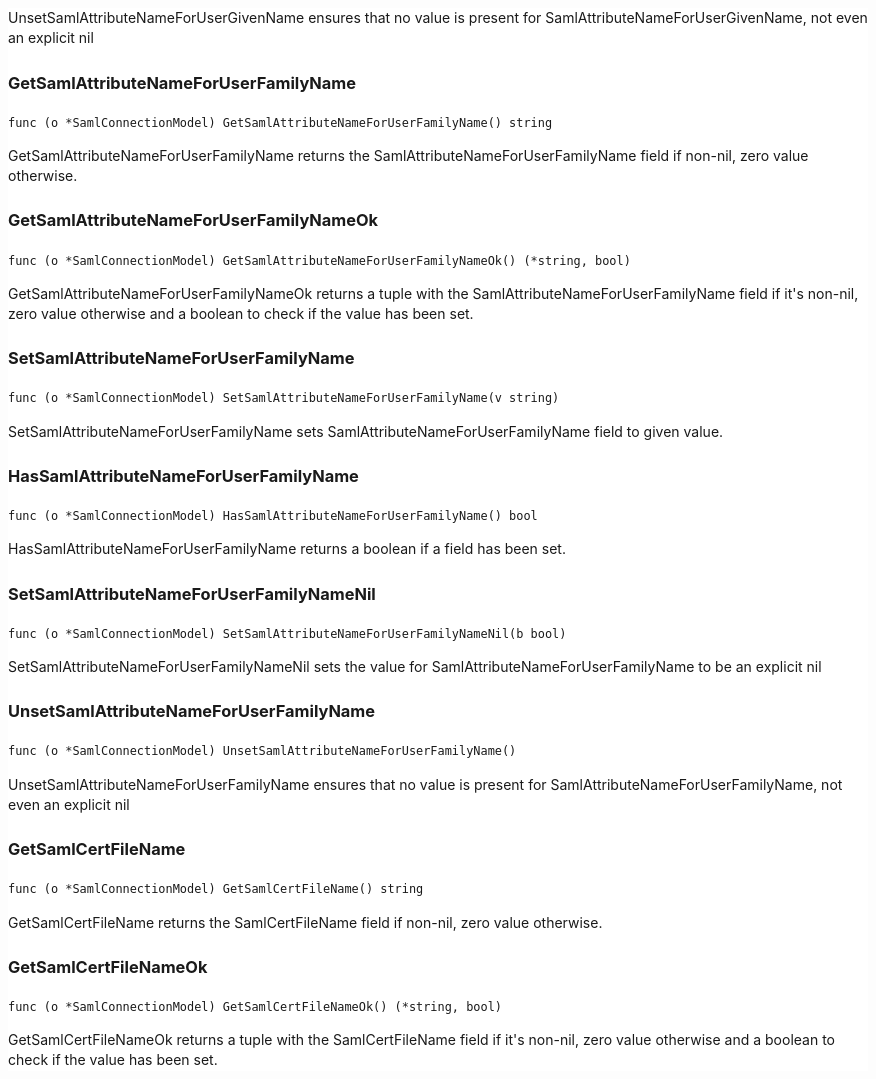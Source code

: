 UnsetSamlAttributeNameForUserGivenName ensures that no value is present for SamlAttributeNameForUserGivenName, not even an explicit nil
### GetSamlAttributeNameForUserFamilyName

`func (o *SamlConnectionModel) GetSamlAttributeNameForUserFamilyName() string`

GetSamlAttributeNameForUserFamilyName returns the SamlAttributeNameForUserFamilyName field if non-nil, zero value otherwise.

### GetSamlAttributeNameForUserFamilyNameOk

`func (o *SamlConnectionModel) GetSamlAttributeNameForUserFamilyNameOk() (*string, bool)`

GetSamlAttributeNameForUserFamilyNameOk returns a tuple with the SamlAttributeNameForUserFamilyName field if it's non-nil, zero value otherwise
and a boolean to check if the value has been set.

### SetSamlAttributeNameForUserFamilyName

`func (o *SamlConnectionModel) SetSamlAttributeNameForUserFamilyName(v string)`

SetSamlAttributeNameForUserFamilyName sets SamlAttributeNameForUserFamilyName field to given value.

### HasSamlAttributeNameForUserFamilyName

`func (o *SamlConnectionModel) HasSamlAttributeNameForUserFamilyName() bool`

HasSamlAttributeNameForUserFamilyName returns a boolean if a field has been set.

### SetSamlAttributeNameForUserFamilyNameNil

`func (o *SamlConnectionModel) SetSamlAttributeNameForUserFamilyNameNil(b bool)`

 SetSamlAttributeNameForUserFamilyNameNil sets the value for SamlAttributeNameForUserFamilyName to be an explicit nil

### UnsetSamlAttributeNameForUserFamilyName
`func (o *SamlConnectionModel) UnsetSamlAttributeNameForUserFamilyName()`

UnsetSamlAttributeNameForUserFamilyName ensures that no value is present for SamlAttributeNameForUserFamilyName, not even an explicit nil
### GetSamlCertFileName

`func (o *SamlConnectionModel) GetSamlCertFileName() string`

GetSamlCertFileName returns the SamlCertFileName field if non-nil, zero value otherwise.

### GetSamlCertFileNameOk

`func (o *SamlConnectionModel) GetSamlCertFileNameOk() (*string, bool)`

GetSamlCertFileNameOk returns a tuple with the SamlCertFileName field if it's non-nil, zero value otherwise
and a boolean to check if the value has been set.
